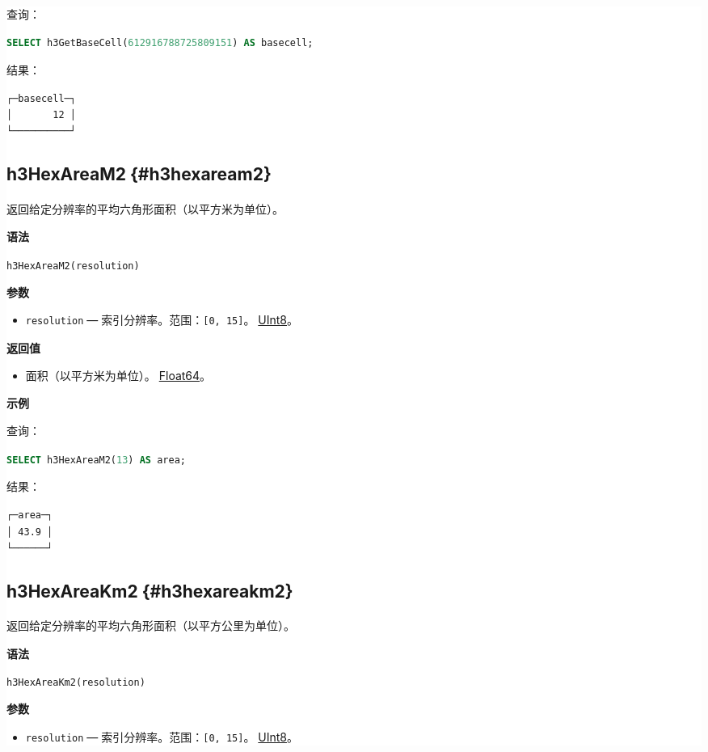 查询：

```sql
SELECT h3GetBaseCell(612916788725809151) AS basecell;
```

结果：

```text
┌─basecell─┐
│       12 │
└──────────┘
```

## h3HexAreaM2 {#h3hexaream2}

返回给定分辨率的平均六角形面积（以平方米为单位）。

**语法**

```sql
h3HexAreaM2(resolution)
```

**参数**

- `resolution` — 索引分辨率。范围：`[0, 15]`。 [UInt8](../../data-types/int-uint.md)。

**返回值**

- 面积（以平方米为单位）。 [Float64](../../data-types/float.md)。

**示例**

查询：

```sql
SELECT h3HexAreaM2(13) AS area;
```

结果：

```text
┌─area─┐
│ 43.9 │
└──────┘
```

## h3HexAreaKm2 {#h3hexareakm2}

返回给定分辨率的平均六角形面积（以平方公里为单位）。

**语法**

```sql
h3HexAreaKm2(resolution)
```

**参数**

- `resolution` — 索引分辨率。范围：`[0, 15]`。 [UInt8](../../data-types/int-uint.md)。
